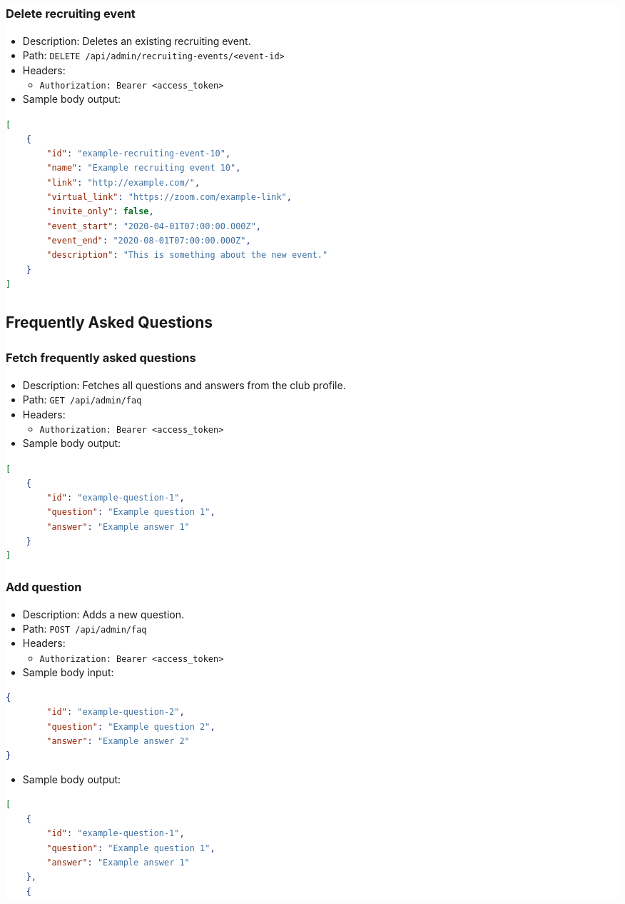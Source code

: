 ```json
```

### Delete recruiting event
* Description: Deletes an existing recruiting event.
* Path: `DELETE /api/admin/recruiting-events/<event-id>`
* Headers:
    - `Authorization: Bearer <access_token>`
* Sample body output:
```json
[
    {
        "id": "example-recruiting-event-10",
        "name": "Example recruiting event 10",
        "link": "http://example.com/",
        "virtual_link": "https://zoom.com/example-link",
        "invite_only": false,
        "event_start": "2020-04-01T07:00:00.000Z",
        "event_end": "2020-08-01T07:00:00.000Z",
        "description": "This is something about the new event."
    }
]
```

## Frequently Asked Questions

### Fetch frequently asked questions
* Description: Fetches all questions and answers from the club profile.
* Path: `GET /api/admin/faq`
* Headers:
    - `Authorization: Bearer <access_token>`
* Sample body output:
```json
[
    {
        "id": "example-question-1",
        "question": "Example question 1",
        "answer": "Example answer 1"
    }
]
```

### Add question
* Description: Adds a new question.
* Path: `POST /api/admin/faq`
* Headers:
    - `Authorization: Bearer <access_token>`
* Sample body input:
```json
{
        "id": "example-question-2",
        "question": "Example question 2",
        "answer": "Example answer 2"
}
```
* Sample body output:
```json
[
    {
        "id": "example-question-1",
        "question": "Example question 1",
        "answer": "Example answer 1"
    },
    {
```